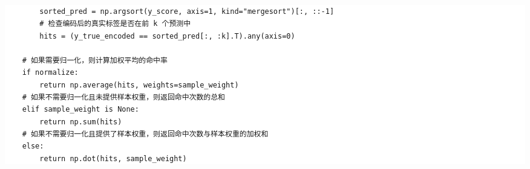 ```
        sorted_pred = np.argsort(y_score, axis=1, kind="mergesort")[:, ::-1]
        # 检查编码后的真实标签是否在前 k 个预测中
        hits = (y_true_encoded == sorted_pred[:, :k].T).any(axis=0)

    # 如果需要归一化，则计算加权平均的命中率
    if normalize:
        return np.average(hits, weights=sample_weight)
    # 如果不需要归一化且未提供样本权重，则返回命中次数的总和
    elif sample_weight is None:
        return np.sum(hits)
    # 如果不需要归一化且提供了样本权重，则返回命中次数与样本权重的加权和
    else:
        return np.dot(hits, sample_weight)
```